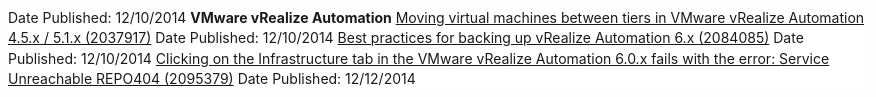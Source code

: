   <tr>
    <td valign="top" width="727">
      Date Published: 12/10/2014
    </td>
  </tr>
  
  <tr>
    <td valign="top" width="727">
    </td>
  </tr>
  
  <tr>
    <td valign="top" width="727">
      <strong>VMware vRealize Automation</strong>
    </td>
  </tr>
  
  <tr>
    <td valign="top" width="727">
      <a href="http://vmw.re/1zfVEqM">Moving virtual machines between tiers in VMware vRealize Automation 4.5.x / 5.1.x (2037917)</a>
    </td>
  </tr>
  
  <tr>
    <td valign="top" width="727">
      Date Published: 12/10/2014
    </td>
  </tr>
  
  <tr>
    <td valign="top" width="727">
      <a href="http://vmw.re/12VCjhY">Best practices for backing up vRealize Automation 6.x (2084085)</a>
    </td>
  </tr>
  
  <tr>
    <td valign="top" width="727">
      Date Published: 12/10/2014
    </td>
  </tr>
  
  <tr>
    <td valign="top" width="727">
      <a href="http://vmw.re/1zfVEqS">Clicking on the Infrastructure tab in the VMware vRealize Automation 6.0.x fails with the error: Service Unreachable REPO404 (2095379)</a>
    </td>
  </tr>
  
  <tr>
    <td valign="top" width="727">
      Date Published: 12/12/2014
    </td>
  </tr>
  